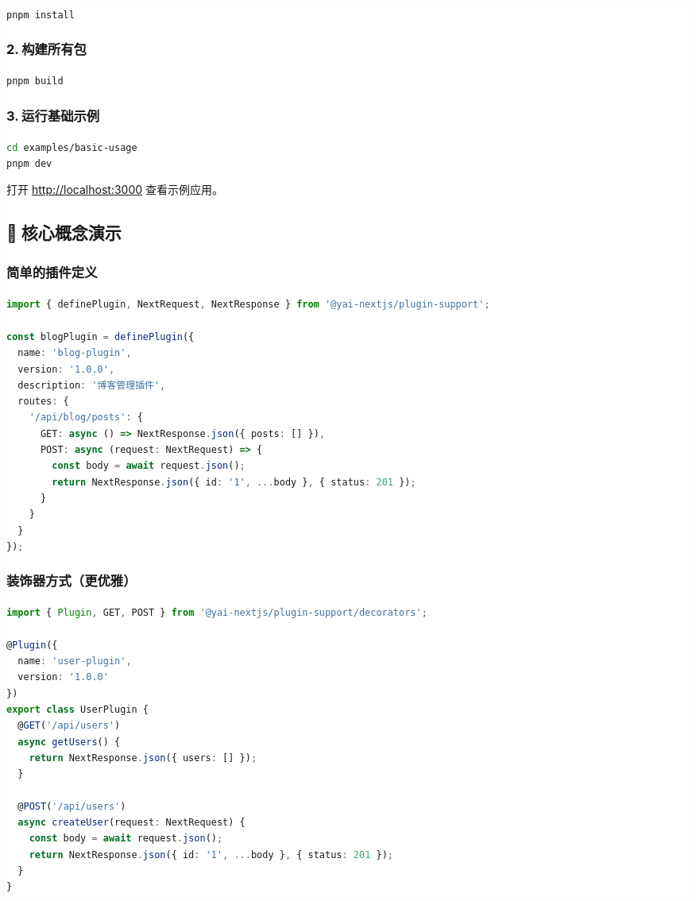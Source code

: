 ```bash
pnpm install
```

### 2. 构建所有包

```bash
pnpm build
```

### 3. 运行基础示例

```bash
cd examples/basic-usage
pnpm dev
```

打开 [http://localhost:3000](http://localhost:3000) 查看示例应用。

## 💫 核心概念演示

### 简单的插件定义

```typescript
import { definePlugin, NextRequest, NextResponse } from '@yai-nextjs/plugin-support';

const blogPlugin = definePlugin({
  name: 'blog-plugin',
  version: '1.0.0',
  description: '博客管理插件',
  routes: {
    '/api/blog/posts': {
      GET: async () => NextResponse.json({ posts: [] }),
      POST: async (request: NextRequest) => {
        const body = await request.json();
        return NextResponse.json({ id: '1', ...body }, { status: 201 });
      }
    }
  }
});
```

### 装饰器方式（更优雅）

```typescript
import { Plugin, GET, POST } from '@yai-nextjs/plugin-support/decorators';

@Plugin({
  name: 'user-plugin',
  version: '1.0.0'
})
export class UserPlugin {
  @GET('/api/users')
  async getUsers() {
    return NextResponse.json({ users: [] });
  }

  @POST('/api/users')
  async createUser(request: NextRequest) {
    const body = await request.json();
    return NextResponse.json({ id: '1', ...body }, { status: 201 });
  }
}
```
